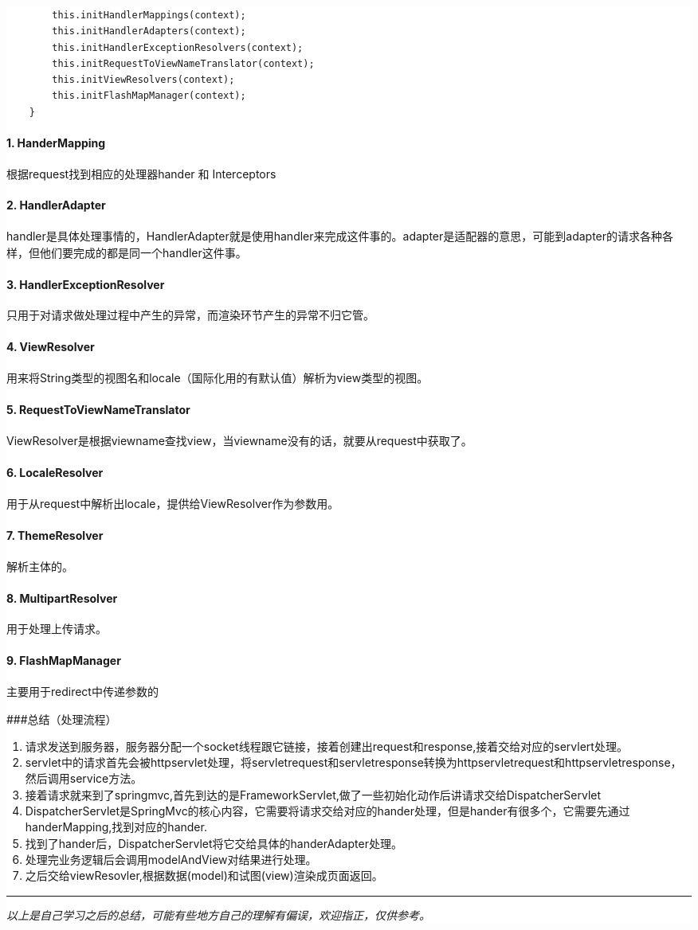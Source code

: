 ```
        this.initHandlerMappings(context);
        this.initHandlerAdapters(context);
        this.initHandlerExceptionResolvers(context);
        this.initRequestToViewNameTranslator(context);
        this.initViewResolvers(context);
        this.initFlashMapManager(context);
    }

```

#### 1. HanderMapping
根据request找到相应的处理器hander 和 Interceptors

#### 2. HandlerAdapter
handler是具体处理事情的，HandlerAdapter就是使用handler来完成这件事的。adapter是适配器的意思，可能到adapter的请求各种各样，但他们要完成的都是同一个handler这件事。
#### 3. HandlerExceptionResolver
只用于对请求做处理过程中产生的异常，而渲染环节产生的异常不归它管。
#### 4. ViewResolver
用来将String类型的视图名和locale（国际化用的有默认值）解析为view类型的视图。
#### 5. RequestToViewNameTranslator
ViewResolver是根据viewname查找view，当viewname没有的话，就要从request中获取了。
#### 6. LocaleResolver
用于从request中解析出locale，提供给ViewResolver作为参数用。
#### 7. ThemeResolver
解析主体的。
#### 8. MultipartResolver
用于处理上传请求。
#### 9. FlashMapManager
主要用于redirect中传递参数的

###总结（处理流程）
1. 请求发送到服务器，服务器分配一个socket线程跟它链接，接着创建出request和response,接着交给对应的servlert处理。
2. servlet中的请求首先会被httpservlet处理，将servletrequest和servletresponse转换为httpservletrequest和httpservletresponse，然后调用service方法。
3. 接着请求就来到了springmvc,首先到达的是FrameworkServlet,做了一些初始化动作后讲请求交给DispatcherServlet
4. DispatcherServlet是SpringMvc的核心内容，它需要将请求交给对应的hander处理，但是hander有很多个，它需要先通过handerMapping,找到对应的hander.
5. 找到了hander后，DispatcherServlet将它交给具体的handerAdapter处理。
6. 处理完业务逻辑后会调用modelAndView对结果进行处理。
7. 之后交给viewResovler,根据数据(model)和试图(view)渲染成页面返回。


----------


*以上是自己学习之后的总结，可能有些地方自己的理解有偏误，欢迎指正，仅供参考。*



